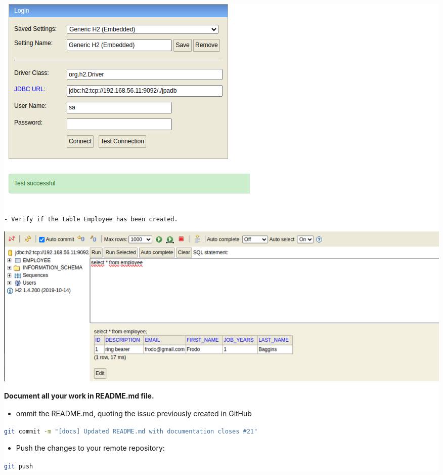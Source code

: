 ![H2db.png](H2db.png)

    - Verify if the table Employee has been created.
  
![H2console.png](H2console.png)
    
**Document all your work in README.md file.**

- ommit the README.md, quoting the issue previously created in GitHub

```bash
git commit -m "[docs] Updated README.md with documentation closes #21"
```

- Push the changes to your remote repository:

```bash
git push
```
